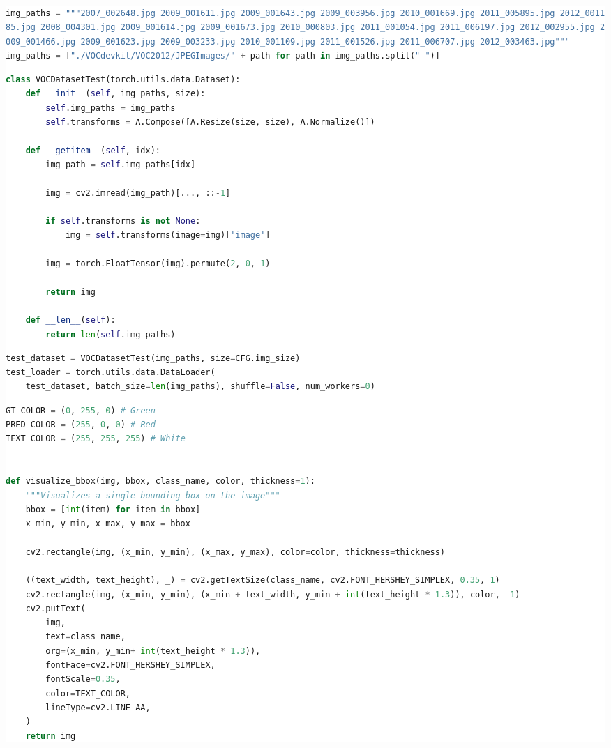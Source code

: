 

```python
img_paths = """2007_002648.jpg 2009_001611.jpg 2009_001643.jpg 2009_003956.jpg 2010_001669.jpg 2011_005895.jpg 2012_001185.jpg 2008_004301.jpg 2009_001614.jpg 2009_001673.jpg 2010_000803.jpg 2011_001054.jpg 2011_006197.jpg 2012_002955.jpg 2009_001466.jpg 2009_001623.jpg 2009_003233.jpg 2010_001109.jpg 2011_001526.jpg 2011_006707.jpg 2012_003463.jpg"""
img_paths = ["./VOCdevkit/VOC2012/JPEGImages/" + path for path in img_paths.split(" ")]
```


```python
class VOCDatasetTest(torch.utils.data.Dataset):
    def __init__(self, img_paths, size):
        self.img_paths = img_paths
        self.transforms = A.Compose([A.Resize(size, size), A.Normalize()])

    def __getitem__(self, idx):
        img_path = self.img_paths[idx]

        img = cv2.imread(img_path)[..., ::-1]

        if self.transforms is not None:
            img = self.transforms(image=img)['image']

        img = torch.FloatTensor(img).permute(2, 0, 1)

        return img

    def __len__(self):
        return len(self.img_paths)
```


```python
test_dataset = VOCDatasetTest(img_paths, size=CFG.img_size)
test_loader = torch.utils.data.DataLoader(
    test_dataset, batch_size=len(img_paths), shuffle=False, num_workers=0)
```


```python
GT_COLOR = (0, 255, 0) # Green
PRED_COLOR = (255, 0, 0) # Red
TEXT_COLOR = (255, 255, 255) # White


def visualize_bbox(img, bbox, class_name, color, thickness=1):
    """Visualizes a single bounding box on the image"""
    bbox = [int(item) for item in bbox]
    x_min, y_min, x_max, y_max = bbox
   
    cv2.rectangle(img, (x_min, y_min), (x_max, y_max), color=color, thickness=thickness)
    
    ((text_width, text_height), _) = cv2.getTextSize(class_name, cv2.FONT_HERSHEY_SIMPLEX, 0.35, 1)    
    cv2.rectangle(img, (x_min, y_min), (x_min + text_width, y_min + int(text_height * 1.3)), color, -1)
    cv2.putText(
        img,
        text=class_name,
        org=(x_min, y_min+ int(text_height * 1.3)),
        fontFace=cv2.FONT_HERSHEY_SIMPLEX,
        fontScale=0.35, 
        color=TEXT_COLOR, 
        lineType=cv2.LINE_AA,
    )
    return img

```
